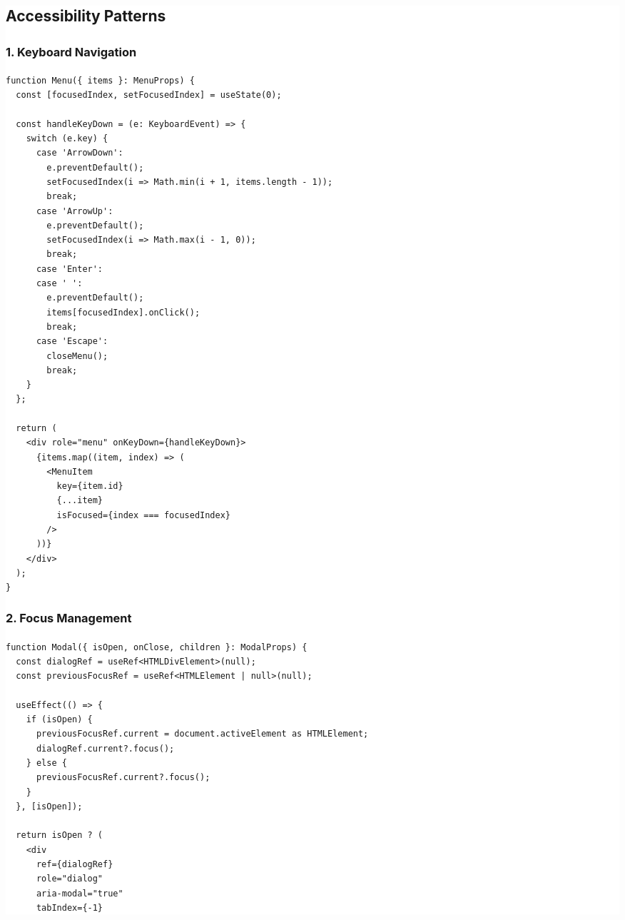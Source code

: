 ## Accessibility Patterns

### 1. Keyboard Navigation
```tsx
function Menu({ items }: MenuProps) {
  const [focusedIndex, setFocusedIndex] = useState(0);
  
  const handleKeyDown = (e: KeyboardEvent) => {
    switch (e.key) {
      case 'ArrowDown':
        e.preventDefault();
        setFocusedIndex(i => Math.min(i + 1, items.length - 1));
        break;
      case 'ArrowUp':
        e.preventDefault();
        setFocusedIndex(i => Math.max(i - 1, 0));
        break;
      case 'Enter':
      case ' ':
        e.preventDefault();
        items[focusedIndex].onClick();
        break;
      case 'Escape':
        closeMenu();
        break;
    }
  };
  
  return (
    <div role="menu" onKeyDown={handleKeyDown}>
      {items.map((item, index) => (
        <MenuItem
          key={item.id}
          {...item}
          isFocused={index === focusedIndex}
        />
      ))}
    </div>
  );
}
```

### 2. Focus Management
```tsx
function Modal({ isOpen, onClose, children }: ModalProps) {
  const dialogRef = useRef<HTMLDivElement>(null);
  const previousFocusRef = useRef<HTMLElement | null>(null);
  
  useEffect(() => {
    if (isOpen) {
      previousFocusRef.current = document.activeElement as HTMLElement;
      dialogRef.current?.focus();
    } else {
      previousFocusRef.current?.focus();
    }
  }, [isOpen]);
  
  return isOpen ? (
    <div
      ref={dialogRef}
      role="dialog"
      aria-modal="true"
      tabIndex={-1}
```